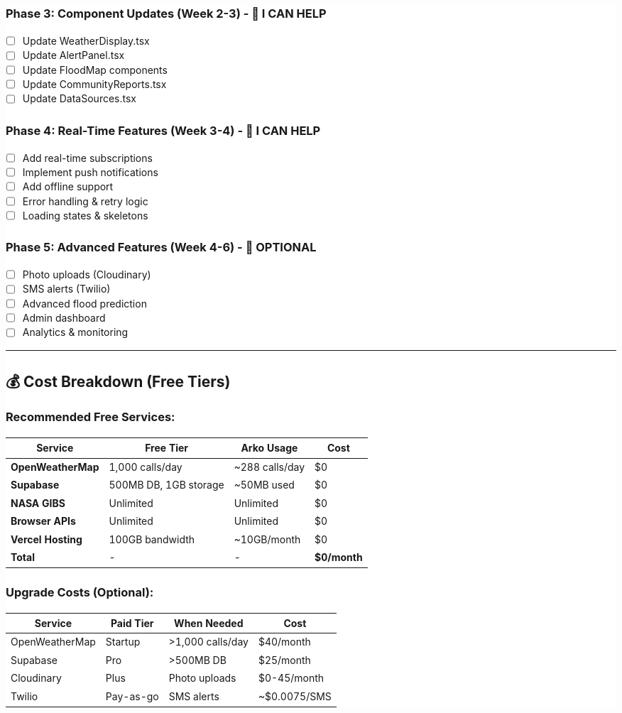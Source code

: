 ### **Phase 3: Component Updates (Week 2-3) - 🔄 I CAN HELP**
- [ ] Update WeatherDisplay.tsx
- [ ] Update AlertPanel.tsx
- [ ] Update FloodMap components
- [ ] Update CommunityReports.tsx
- [ ] Update DataSources.tsx

### **Phase 4: Real-Time Features (Week 3-4) - 🔄 I CAN HELP**
- [ ] Add real-time subscriptions
- [ ] Implement push notifications
- [ ] Add offline support
- [ ] Error handling & retry logic
- [ ] Loading states & skeletons

### **Phase 5: Advanced Features (Week 4-6) - 🚀 OPTIONAL**
- [ ] Photo uploads (Cloudinary)
- [ ] SMS alerts (Twilio)
- [ ] Advanced flood prediction
- [ ] Admin dashboard
- [ ] Analytics & monitoring

---

## 💰 Cost Breakdown (Free Tiers)

### **Recommended Free Services:**

| Service | Free Tier | Arko Usage | Cost |
|---------|-----------|------------|------|
| **OpenWeatherMap** | 1,000 calls/day | ~288 calls/day | $0 |
| **Supabase** | 500MB DB, 1GB storage | ~50MB used | $0 |
| **NASA GIBS** | Unlimited | Unlimited | $0 |
| **Browser APIs** | Unlimited | Unlimited | $0 |
| **Vercel Hosting** | 100GB bandwidth | ~10GB/month | $0 |
| **Total** | - | - | **$0/month** |

### **Upgrade Costs (Optional):**

| Service | Paid Tier | When Needed | Cost |
|---------|-----------|-------------|------|
| OpenWeatherMap | Startup | >1,000 calls/day | $40/month |
| Supabase | Pro | >500MB DB | $25/month |
| Cloudinary | Plus | Photo uploads | $0-45/month |
| Twilio | Pay-as-go | SMS alerts | ~$0.0075/SMS |
